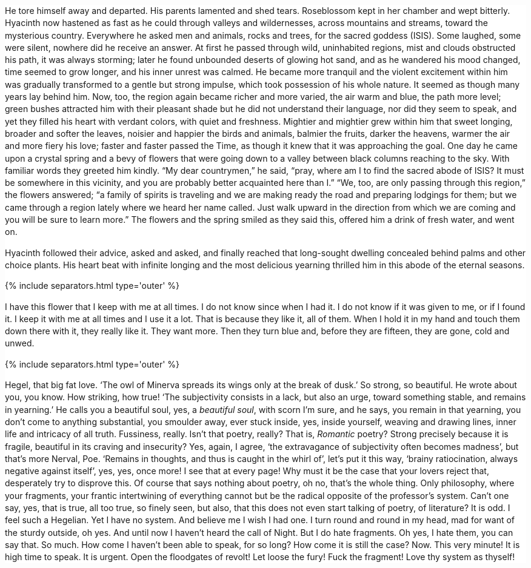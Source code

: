 He tore himself away and departed. His parents lamented and shed tears. Roseblossom kept in her chamber and wept bitterly. Hyacinth now hastened as fast as he could through valleys and wildernesses, across mountains and streams, toward the mysterious country. Everywhere he asked men and animals, rocks and trees, for the sacred goddess (ISIS). Some laughed, some were silent, nowhere did he receive an answer. At first he passed through wild, uninhabited regions, mist and clouds obstructed his path, it was always storming; later he found unbounded deserts of glowing hot sand, and as he wandered his mood changed, time seemed to grow longer, and his inner unrest was calmed. He became more tranquil and the violent excitement within him was gradually transformed to a gentle but strong impulse, which took possession of his whole nature. It seemed as though many years lay behind him. Now, too, the region again became richer and more varied, the air warm and blue, the path more level; green bushes attracted him with their pleasant shade but he did not understand their language, nor did they seem to speak, and yet they filled his heart with verdant colors, with quiet and freshness. Mightier and mightier grew within him that sweet longing, broader and softer the leaves, noisier and happier the birds and animals, balmier the fruits, darker the heavens, warmer the air and more fiery his love; faster and faster passed the Time, as though it knew that it was approaching the goal.  One day he came upon a crystal spring and a bevy of flowers that were going down to a valley between black columns reaching to the sky. With familiar words they greeted him kindly. “My dear countrymen,” he said, “pray, where am I to find the sacred abode of ISIS? It must be somewhere in this vicinity, and you are probably better acquainted here than I.” “We, too, are only passing through this region,” the flowers answered; “a family of spirits is traveling and we are making ready the road and preparing lodgings for them; but we came through a region lately where we heard her name called. Just walk upward in the direction from which we are coming and you will be sure to learn more.” The flowers and the spring smiled as they said this, offered him a drink of fresh water, and went on.

Hyacinth followed their advice, asked and asked, and finally reached that long-sought dwelling concealed behind palms and other choice plants. His heart beat with infinite longing and the most delicious yearning thrilled him in this abode of the eternal seasons.

{% include separators.html type='outer' %}

I have this flower that I keep with me at all times. I do not know since when I had it. I do not know if it was given to me, or if I found it. I keep it with me at all times and I use it a lot. That is because they like it, all of them. When I hold it in my hand and touch them down there with it, they really like it. They want more. Then they turn blue and, before they are fifteen, they are gone, cold and unwed. 

{% include separators.html type='outer' %}

Hegel, that big fat love. ‘The owl of Minerva spreads its wings only at the break of dusk.’ So strong, so beautiful. He wrote about you, you know. How striking, how true! ‘The subjectivity consists in a lack, but also an urge, toward something stable, and remains in yearning.’ He calls you a beautiful soul, yes, a <i>beautiful soul</i>, with scorn I’m sure, and he says, you remain in that yearning, you don’t come to anything substantial, you smoulder away, ever stuck inside, yes, inside yourself, weaving and drawing lines, inner life and intricacy of all truth. Fussiness, really. Isn’t that poetry, really? That is, <i>R</i><i>omantic&nbsp;</i>poetry? Strong precisely because it is fragile, beautiful in its craving and insecurity? Yes, again, I agree, ‘the extravagance of subjectivity often becomes madness’, but that’s more Nerval, Poe. ‘Remains in thoughts, and thus is caught in the whirl of’, let’s put it this way, ‘brainy ratiocination, always negative against itself’, yes, yes, once more! I see that at every page! Why must it be the case that your lovers reject that, desperately try to disprove this. Of course that says nothing about poetry, oh no, that’s the whole thing. Only philosophy, where your fragments, your frantic intertwining of everything cannot but be the radical opposite of the professor’s system. Can’t one say, yes, that is true, all too true, so finely seen, but also, that this does not even start talking of poetry, of literature? It is odd. I feel such a Hegelian. Yet I have no system. And believe me I wish I had one. I turn round and round in my head, mad for want of the sturdy outside, oh yes. And until now I haven’t heard the call of Night. But I do hate fragments. Oh yes, I hate them, you can say that. So much. How come I haven’t been able to speak, for so long? How come it is still the case? Now. This very minute! It is high time to speak. It is urgent. Open the floodgates of revolt! Let loose the fury! Fuck the fragment! Love thy system as thyself! 
